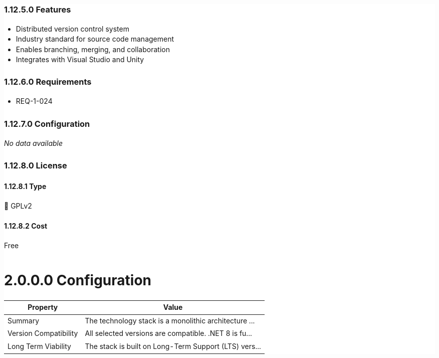 ### 1.12.5.0 Features

- Distributed version control system
- Industry standard for source code management
- Enables branching, merging, and collaboration
- Integrates with Visual Studio and Unity

### 1.12.6.0 Requirements

- REQ-1-024

### 1.12.7.0 Configuration

*No data available*

### 1.12.8.0 License

#### 1.12.8.1 Type

🔹 GPLv2

#### 1.12.8.2 Cost

Free

# 2.0.0.0 Configuration

| Property | Value |
|----------|-------|
| Summary | The technology stack is a monolithic architecture ... |
| Version Compatibility | All selected versions are compatible. .NET 8 is fu... |
| Long Term Viability | The stack is built on Long-Term Support (LTS) vers... |

